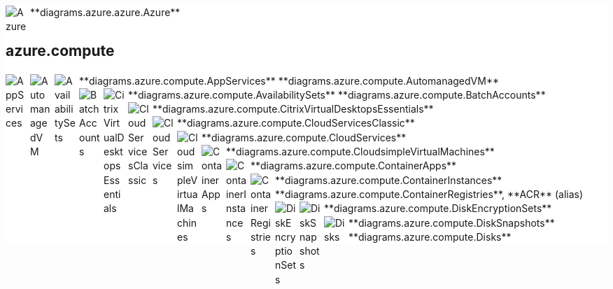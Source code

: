 
<img width="30" src="/img/resources/azure/azure.png" alt="Azure" style="float: left; padding-right: 5px;" >
**diagrams.azure.azure.Azure**

## azure.compute


<img width="30" src="/img/resources/azure/compute/app-services.png" alt="AppServices" style="float: left; padding-right: 5px;" >
**diagrams.azure.compute.AppServices**

<img width="30" src="/img/resources/azure/compute/automanaged-vm.png" alt="AutomanagedVM" style="float: left; padding-right: 5px;" >
**diagrams.azure.compute.AutomanagedVM**

<img width="30" src="/img/resources/azure/compute/availability-sets.png" alt="AvailabilitySets" style="float: left; padding-right: 5px;" >
**diagrams.azure.compute.AvailabilitySets**

<img width="30" src="/img/resources/azure/compute/batch-accounts.png" alt="BatchAccounts" style="float: left; padding-right: 5px;" >
**diagrams.azure.compute.BatchAccounts**

<img width="30" src="/img/resources/azure/compute/citrix-virtual-desktops-essentials.png" alt="CitrixVirtualDesktopsEssentials" style="float: left; padding-right: 5px;" >
**diagrams.azure.compute.CitrixVirtualDesktopsEssentials**

<img width="30" src="/img/resources/azure/compute/cloud-services-classic.png" alt="CloudServicesClassic" style="float: left; padding-right: 5px;" >
**diagrams.azure.compute.CloudServicesClassic**

<img width="30" src="/img/resources/azure/compute/cloud-services.png" alt="CloudServices" style="float: left; padding-right: 5px;" >
**diagrams.azure.compute.CloudServices**

<img width="30" src="/img/resources/azure/compute/cloudsimple-virtual-machines.png" alt="CloudsimpleVirtualMachines" style="float: left; padding-right: 5px;" >
**diagrams.azure.compute.CloudsimpleVirtualMachines**

<img width="30" src="/img/resources/azure/compute/container-apps.png" alt="ContainerApps" style="float: left; padding-right: 5px;" >
**diagrams.azure.compute.ContainerApps**

<img width="30" src="/img/resources/azure/compute/container-instances.png" alt="ContainerInstances" style="float: left; padding-right: 5px;" >
**diagrams.azure.compute.ContainerInstances**

<img width="30" src="/img/resources/azure/compute/container-registries.png" alt="ContainerRegistries" style="float: left; padding-right: 5px;" >
**diagrams.azure.compute.ContainerRegistries**, **ACR** (alias)

<img width="30" src="/img/resources/azure/compute/disk-encryption-sets.png" alt="DiskEncryptionSets" style="float: left; padding-right: 5px;" >
**diagrams.azure.compute.DiskEncryptionSets**

<img width="30" src="/img/resources/azure/compute/disk-snapshots.png" alt="DiskSnapshots" style="float: left; padding-right: 5px;" >
**diagrams.azure.compute.DiskSnapshots**

<img width="30" src="/img/resources/azure/compute/disks.png" alt="Disks" style="float: left; padding-right: 5px;" >
**diagrams.azure.compute.Disks**
